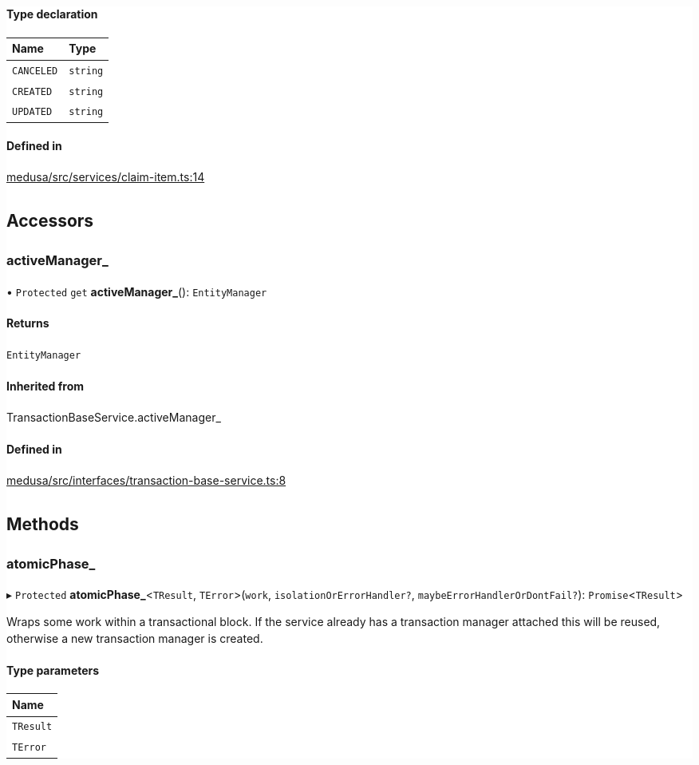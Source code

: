 #### Type declaration

| Name | Type |
| :------ | :------ |
| `CANCELED` | `string` |
| `CREATED` | `string` |
| `UPDATED` | `string` |

#### Defined in

[medusa/src/services/claim-item.ts:14](https://github.com/medusajs/medusa/blob/b38f73726/packages/medusa/src/services/claim-item.ts#L14)

## Accessors

### activeManager\_

• `Protected` `get` **activeManager_**(): `EntityManager`

#### Returns

`EntityManager`

#### Inherited from

TransactionBaseService.activeManager\_

#### Defined in

[medusa/src/interfaces/transaction-base-service.ts:8](https://github.com/medusajs/medusa/blob/b38f73726/packages/medusa/src/interfaces/transaction-base-service.ts#L8)

## Methods

### atomicPhase\_

▸ `Protected` **atomicPhase_**<`TResult`, `TError`\>(`work`, `isolationOrErrorHandler?`, `maybeErrorHandlerOrDontFail?`): `Promise`<`TResult`\>

Wraps some work within a transactional block. If the service already has
a transaction manager attached this will be reused, otherwise a new
transaction manager is created.

#### Type parameters

| Name |
| :------ |
| `TResult` |
| `TError` |
